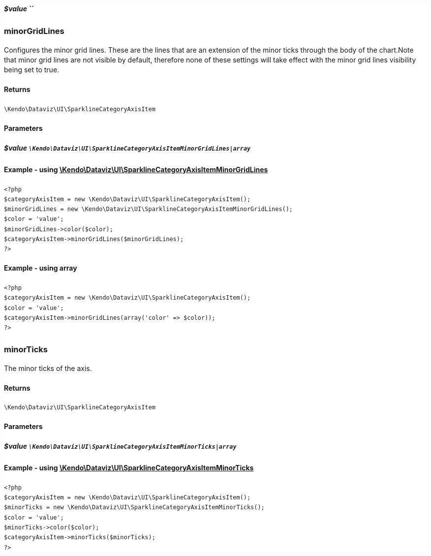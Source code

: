##### $value ``



### minorGridLines

Configures the minor grid lines.  These are the lines that are an extension of the minor ticks through
the body of the chart.Note that minor grid lines are not visible by default, therefore none of these settings will take effect with the minor grid lines visibility being set to true.

#### Returns
`\Kendo\Dataviz\UI\SparklineCategoryAxisItem`

#### Parameters

##### $value `\Kendo\Dataviz\UI\SparklineCategoryAxisItemMinorGridLines|array`


#### Example - using [\Kendo\Dataviz\UI\SparklineCategoryAxisItemMinorGridLines](/api/wrappers/php/Kendo/Dataviz/UI/SparklineCategoryAxisItemMinorGridLines)
    <?php
    $categoryAxisItem = new \Kendo\Dataviz\UI\SparklineCategoryAxisItem();
    $minorGridLines = new \Kendo\Dataviz\UI\SparklineCategoryAxisItemMinorGridLines();
    $color = 'value';
    $minorGridLines->color($color);
    $categoryAxisItem->minorGridLines($minorGridLines);
    ?>

#### Example - using array

    <?php
    $categoryAxisItem = new \Kendo\Dataviz\UI\SparklineCategoryAxisItem();
    $color = 'value';
    $categoryAxisItem->minorGridLines(array('color' => $color));
    ?>

### minorTicks

The minor ticks of the axis.

#### Returns
`\Kendo\Dataviz\UI\SparklineCategoryAxisItem`

#### Parameters

##### $value `\Kendo\Dataviz\UI\SparklineCategoryAxisItemMinorTicks|array`


#### Example - using [\Kendo\Dataviz\UI\SparklineCategoryAxisItemMinorTicks](/api/wrappers/php/Kendo/Dataviz/UI/SparklineCategoryAxisItemMinorTicks)
    <?php
    $categoryAxisItem = new \Kendo\Dataviz\UI\SparklineCategoryAxisItem();
    $minorTicks = new \Kendo\Dataviz\UI\SparklineCategoryAxisItemMinorTicks();
    $color = 'value';
    $minorTicks->color($color);
    $categoryAxisItem->minorTicks($minorTicks);
    ?>
